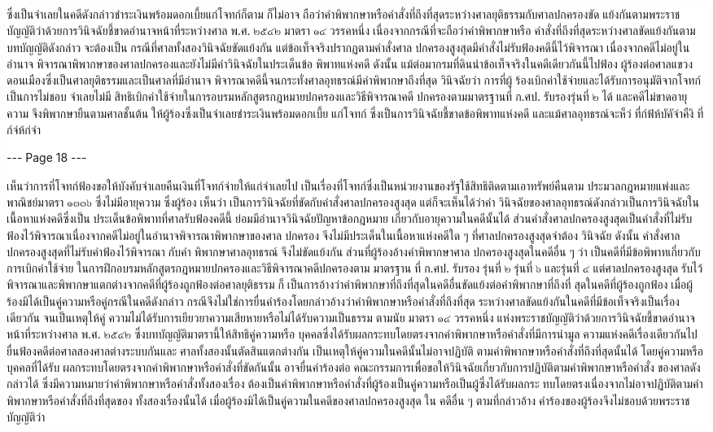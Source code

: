 ซึ่งเป็นจำเลยในคดีดังกล่าวชำระเงินพร้อมดอกเบี้ยแก่โจทก์ก็ตาม ก็ไม่อาจ
ถือว่าคำพิพากษาหรือคำสั่งที่ถึงที่สุดระหว่างศาลยุติธรรมกับศาลปกครองขัด
แย้งกันตามพระราชบัญญัติว่าด้วยการวินิจฉัยชี้ขาดอำนาจหน้าที่ระหว่างศาล
พ.ศ. ๒๕๔๒ มาตรา ๑๔ วรรคหนึ่ง เนื่องจากกรณีที่จะถือว่าคำพิพากษาหรือ
คำสั่งที่ถึงที่สุดระหว่างศาลขัดแย้งกันตามบทบัญญัติดังกล่าว 
จะต้องเป็น
กรณีที่ศาลทั้งสองวินิจฉัยขัดแย้งกัน 
แต่ข้อเท็จจริงปรากฏตามคำสั่งศาล
ปกครองสูงสุดมีคำสั่งไม่รับฟ้องคดีนี้ไว้พิจารณา เนื่องจากคดีไม่อยู่ในอำนาจ
พิจารณาพิพากษาของศาลปกครองและยังไม่มีคำวินิจฉัยในประเด็นข้อ
พิพาทแห่งคดี ดังนั้น แม้ต่อมากรมที่ดินนำข้อเท็จจริงในคดีเดียวกันนี้ไปฟ้อง
ผู้ร้องต่อศาลแขวงดอนเมืองซึ่งเป็นศาลยุติธรรมและเป็นศาลที่มีอำนาจ
พิจารณาคดีนี้จนกระทั่งศาลอุทธรณ์มีคำพิพากษาถึงที่สุด วินิจฉัยว่า การที่ผู้
ร้องเบิกค่าใช้จ่ายและได้รับการอนุมัติจากโจทก์เป็นการไม่ชอบ 
จำเลยไม่มี
สิทธิเบิกค่าใช้จ่ายในการอบรมหลักสูตรกฎหมายปกครองและวิธีพิจารณาคดี
ปกครองตามมาตรฐานที่ ก.ศป. รับรองรุ่นที่ ๒ ได้ และคดีไม่ขาดอายุความ
จึงพิพากษายืนตามศาลชั้นต้น ให้ผู้ร้องซึ่งเป็นจำเลยชำระเงินพร้อมดอกเบี้ย
แก่โจทก์ ซึ่งเป็นการวินิจฉัยชี้ขาดข้อพิพาทแห่งคดี และแม้ศาลอุทธรณ์จะห็ว่
ที่ก์ฟ้ห้บัคัจำคืงิ
ที่ก์จ่ห้ก่จำ


--- Page 18 ---

เห็นว่าการที่โจทก์ฟ้องขอให้บังคับจำเลยคืนเงินที่โจทก์จ่ายให้แก่จำเลยไป
เป็นเรื่องที่โจทก์ซึ่งเป็นหน่วยงานของรัฐใช้สิทธิติดตามเอาทรัพย์คืนตาม
ประมวลกฎหมายแพ่งและพาณิชย์มาตรา ๑๓๓๖ ซึ่งไม่มีอายุความ ซึ่งผู้ร้อง
เห็นว่า เป็นการวินิจฉัยที่ขัดกับคำสั่งศาลปกครองสูงสุด แต่ก็จะเห็นได้ว่าคำ
วินิจฉัยของศาลอุทธรณ์ดังกล่าวเป็นการวินิจฉัยในเนื้อหาแห่งคดีซึ่งเป็น
ประเด็นข้อพิพาทที่ศาลรับฟ้องคดีนี้ ย่อมมีอำนาจวินิจฉัยปัญหาข้อกฎหมาย
เกี่ยวกับอายุความในคดีนั้นได้ ส่วนคำสั่งศาลปกครองสูงสุดเป็นคำสั่งที่ไม่รับ
ฟ้องไว้พิจารณาเนื่องจากคดีไม่อยู่ในอำนาจพิจารณาพิพากษาของศาล
ปกครอง จึงไม่มีประเด็นในเนื้อหาแห่งคดีใด ๆ ที่ศาลปกครองสูงสุดจำต้อง
วินิจฉัย ดังนั้น คำสั่งศาลปกครองสูงสุดที่ไม่รับคำฟ้องไว้พิจารณา กับคำ
พิพากษาศาลอุทธรณ์ 
จึงไม่ขัดแย้งกัน 
ส่วนที่ผู้ร้องอ้างคำพิพากษาศาล
ปกครองสูงสุดในคดีอื่น ๆ ว่า เป็นคดีที่มีข้อพิพาทเกี่ยวกับการเบิกค่าใช้จ่าย
ในการฝึกอบรมหลักสูตรกฎหมายปกครองและวิธีพิจารณาคดีปกครองตาม
มาตรฐาน ที่ ก.ศป. รับรอง รุ่นที่ ๒ รุ่นที่ ๖ และรุ่นที่ ๔ แต่ศาลปกครองสูงสุด
รับไว้พิจารณาและพิพากษาแตกต่างจากคดีที่ผู้ร้องถูกฟ้องต่อศาลยุติธรรม ก็
เป็นการอ้างว่าคำพิพากษาที่ถึงที่สุดในคดีอื่นขัดแย้งต่อคำพิพากษาที่ถึงที่
สุดในคดีที่ผู้ร้องถูกฟ้อง 
เมื่อผู้ร้องมิได้เป็นคู่ความหรือคู่กรณีในคดีดังกล่าว
กรณีจึงไม่ใช่การยื่นคำร้องโดยกล่าวอ้างว่าคำพิพากษาหรือคำสั่งที่ถึงที่สุด
ระหว่างศาลขัดแย้งกันในคดีที่มีข้อเท็จจริงเป็นเรื่องเดียวกัน จนเป็นเหตุให้คู่
ความไม่ได้รับการเยียวยาความเสียหายหรือไม่ได้รับความเป็นธรรม ตามนัย
มาตรา ๑๔ วรรคหนึ่ง แห่งพระราชบัญญัติว่าด้วยการวินิจฉัยชี้ขาดอำนาจ
หน้าที่ระหว่างศาล พ.ศ. ๒๕๔๒ ซึ่งบทบัญญัติมาตรานี้ให้สิทธิคู่ความหรือ
บุคคลซึ่งได้รับผลกระทบโดยตรงจากคำพิพากษาหรือคำสั่งที่มีการนำมูล
ความแห่งคดีเรื่องเดียวกันไปยื่นฟ้องคดีต่อศาลสองศาลต่างระบบกันและ
ศาลทั้งสองนั้นตัดสินแตกต่างกัน 
เป็นเหตุให้คู่ความในคดีนั้นไม่อาจปฏิบัติ
ตามคำพิพากษาหรือคำสั่งที่ถึงที่สุดนั้นได้ 
โดยคู่ความหรือบุคคลที่ได้รับ
ผลกระทบโดยตรงจากคำพิพากษาหรือคำสั่งที่ขัดกันนั้น 
อาจยื่นคำร้องต่อ
คณะกรรมการเพื่อขอให้วินิจฉัยเกี่ยวกับการปฏิบัติตามคำพิพากษาหรือคำสั่ง
ของศาลดังกล่าวได้ 
ซึ่งมีความหมายว่าคำพิพากษาหรือคำสั่งทั้งสองเรื่อง
ต้องเป็นคำพิพากษาหรือคำสั่งที่ผู้ร้องเป็นคู่ความหรือเป็นผู้ซึ่งได้รับผลกระ
ทบโดยตรงเนื่องจากไม่อาจปฏิบัติตามคำพิพากษาหรือคำสั่งที่ถึงที่สุดของ
ทั้งสองเรื่องนั้นได้ เมื่อผู้ร้องมิได้เป็นคู่ความในคดีของศาลปกครองสูงสุด ใน
คดีอื่น ๆ ตามที่กล่าวอ้าง คำร้องของผู้ร้องจึงไม่ชอบด้วยพระราชบัญญัติว่า